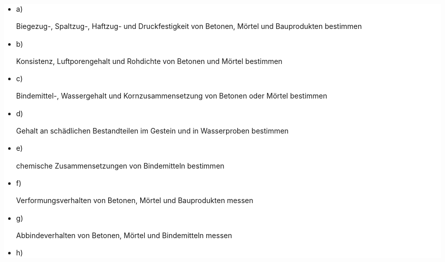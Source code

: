 <td style="border-right: 0.5pt solid ; border-bottom: 0.5pt solid ; " align="left" valign="top" charoff="50">

  - a)
    
    <div style="">
    
    Biegezug-, Spaltzug-, Haftzug- und Druckfestigkeit von Betonen,
    Mörtel und Bauprodukten bestimmen
    
    </div>

  - b)
    
    <div style="">
    
    Konsistenz, Luftporengehalt und Rohdichte von Betonen und Mörtel
    bestimmen
    
    </div>

  - c)
    
    <div style="">
    
    Bindemittel-, Wassergehalt und Kornzusammensetzung von Betonen oder
    Mörtel bestimmen
    
    </div>

  - d)
    
    <div style="">
    
    Gehalt an schädlichen Bestandteilen im Gestein und in Wasserproben
    bestimmen
    
    </div>

  - e)
    
    <div style="">
    
    chemische Zusammensetzungen von Bindemitteln bestimmen
    
    </div>

  - f)
    
    <div style="">
    
    Verformungsverhalten von Betonen, Mörtel und Bauprodukten messen
    
    </div>

  - g)
    
    <div style="">
    
    Abbindeverhalten von Betonen, Mörtel und Bindemitteln messen
    
    </div>

  - h)
    